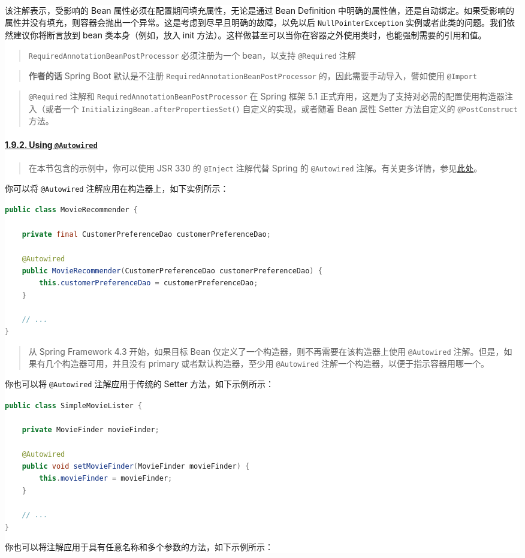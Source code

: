 该注解表示，受影响的 Bean 属性必须在配置期间填充属性，无论是通过 Bean Definition 中明确的属性值，还是自动绑定。如果受影响的属性并没有填充，则容器会抛出一个异常。这是考虑到尽早且明确的故障，以免以后 `NullPointerException` 实例或者此类的问题。我们依然建议你将断言放到 bean 类本身（例如，放入 init 方法）。这样做甚至可以当你在容器之外使用类时，也能强制需要的引用和值。

> `RequiredAnnotationBeanPostProcessor` 必须注册为一个 bean，以支持 `@Required` 注解


> **作者的话** Spring Boot 默认是不注册 `RequiredAnnotationBeanPostProcessor` 的，因此需要手动导入，譬如使用 `@Import`

> `@Required` 注解和 `RequiredAnnotationBeanPostProcessor` 在 Spring 框架 5.1 正式弃用，这是为了支持对必需的配置使用构造器注入（或者一个 `InitializingBean.afterPropertiesSet()` 自定义的实现，或者随着 Bean 属性 Setter 方法自定义的 `@PostConstruct` 方法。



#### [1.9.2. Using `@Autowired`](https://docs.spring.io/spring-framework/docs/5.2.17.RELEASE/spring-framework-reference/core.html#beans-autowired-annotation)

> 在本节包含的示例中，你可以使用 JSR 330 的 `@Inject` 注解代替 Spring 的 `@Autowired` 注解。有关更多详情，参见[此处](https://docs.spring.io/spring-framework/docs/5.2.17.RELEASE/spring-framework-reference/core.html#beans-standard-annotations)。


你可以将 `@Autowired` 注解应用在构造器上，如下实例所示：

```java
public class MovieRecommender {

    private final CustomerPreferenceDao customerPreferenceDao;

    @Autowired
    public MovieRecommender(CustomerPreferenceDao customerPreferenceDao) {
        this.customerPreferenceDao = customerPreferenceDao;
    }

    // ...
}
```

> 从 Spring Framework 4.3 开始，如果目标 Bean 仅定义了一个构造器，则不再需要在该构造器上使用 `@Autowired` 注解。但是，如果有几个构造器可用，并且没有 primary 或者默认构造器，至少用 `@Autowired` 注解一个构造器，以便于指示容器用哪一个。

你也可以将 `@Autowired` 注解应用于传统的 Setter 方法，如下示例所示：
```java
public class SimpleMovieLister {

    private MovieFinder movieFinder;

    @Autowired
    public void setMovieFinder(MovieFinder movieFinder) {
        this.movieFinder = movieFinder;
    }

    // ...
}
```

你也可以将注解应用于具有任意名称和多个参数的方法，如下示例所示：

